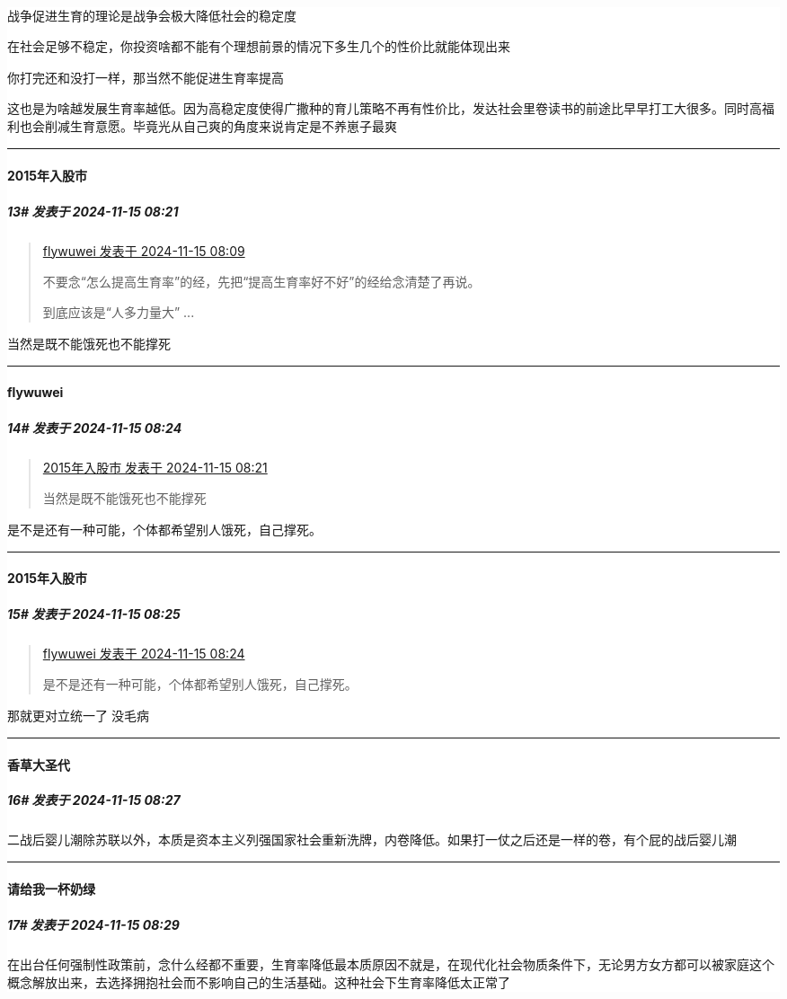 战争促进生育的理论是战争会极大降低社会的稳定度

在社会足够不稳定，你投资啥都不能有个理想前景的情况下多生几个的性价比就能体现出来

你打完还和没打一样，那当然不能促进生育率提高

这也是为啥越发展生育率越低。因为高稳定度使得广撒种的育儿策略不再有性价比，发达社会里卷读书的前途比早早打工大很多。同时高福利也会削减生育意愿。毕竟光从自己爽的角度来说肯定是不养崽子最爽

*****

####  2015年入股市  
##### 13#       发表于 2024-11-15 08:21

<blockquote><a href="httphttps://bbs.saraba1st.com/2b/forum.php?mod=redirect&amp;goto=findpost&amp;pid=66699495&amp;ptid=2206920" target="_blank">flywuwei 发表于 2024-11-15 08:09</a>

不要念“怎么提高生育率”的经，先把“提高生育率好不好”的经给念清楚了再说。

到底应该是“人多力量大” ...</blockquote>
当然是既不能饿死也不能撑死

*****

####  flywuwei  
##### 14#       发表于 2024-11-15 08:24

<blockquote><a href="httphttps://bbs.saraba1st.com/2b/forum.php?mod=redirect&amp;goto=findpost&amp;pid=66699534&amp;ptid=2206920" target="_blank">2015年入股市 发表于 2024-11-15 08:21</a>

当然是既不能饿死也不能撑死</blockquote>
是不是还有一种可能，个体都希望别人饿死，自己撑死。

*****

####  2015年入股市  
##### 15#       发表于 2024-11-15 08:25

<blockquote><a href="httphttps://bbs.saraba1st.com/2b/forum.php?mod=redirect&amp;goto=findpost&amp;pid=66699550&amp;ptid=2206920" target="_blank">flywuwei 发表于 2024-11-15 08:24</a>

是不是还有一种可能，个体都希望别人饿死，自己撑死。</blockquote>
那就更对立统一了 没毛病

*****

####  香草大圣代  
##### 16#       发表于 2024-11-15 08:27

二战后婴儿潮除苏联以外，本质是资本主义列强国家社会重新洗牌，内卷降低。如果打一仗之后还是一样的卷，有个屁的战后婴儿潮

*****

####  请给我一杯奶绿  
##### 17#       发表于 2024-11-15 08:29

在出台任何强制性政策前，念什么经都不重要，生育率降低最本质原因不就是，在现代化社会物质条件下，无论男方女方都可以被家庭这个概念解放出来，去选择拥抱社会而不影响自己的生活基础。这种社会下生育率降低太正常了
